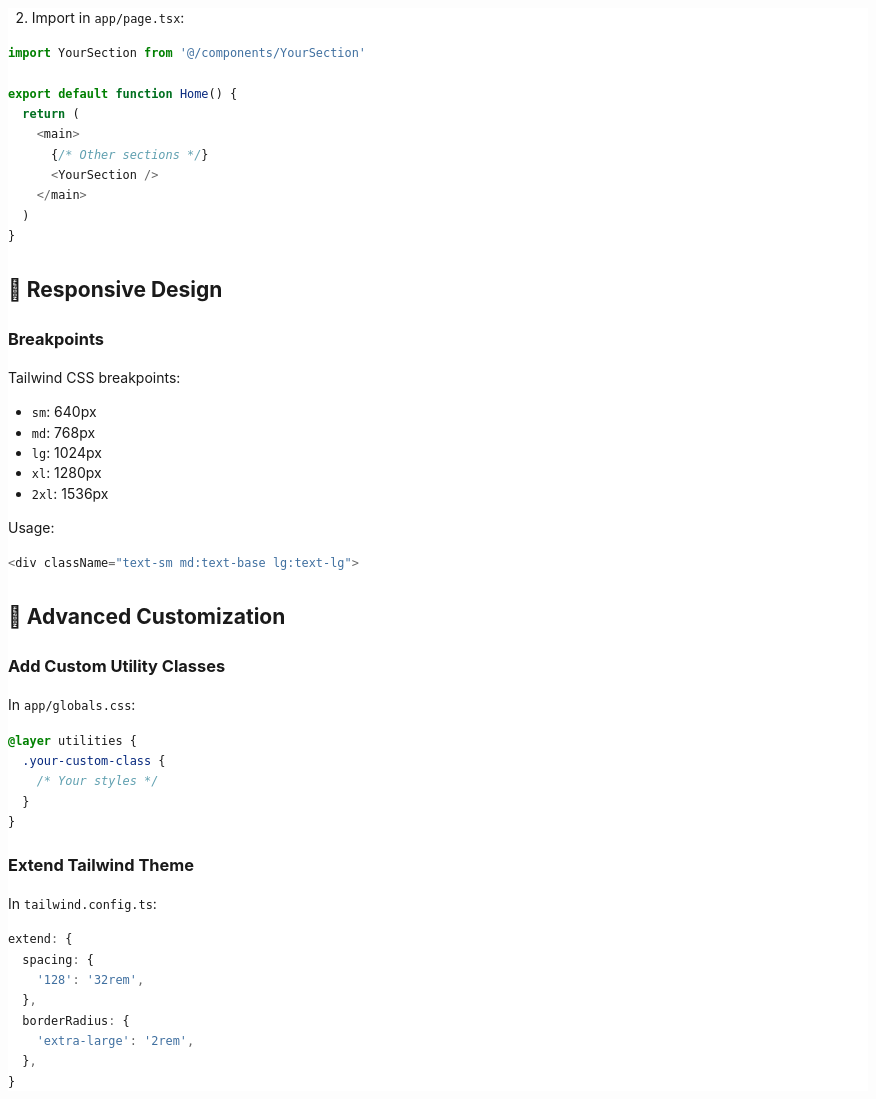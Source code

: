 2. Import in `app/page.tsx`:

```typescript
import YourSection from '@/components/YourSection'

export default function Home() {
  return (
    <main>
      {/* Other sections */}
      <YourSection />
    </main>
  )
}
```

## 📱 Responsive Design

### Breakpoints

Tailwind CSS breakpoints:
- `sm`: 640px
- `md`: 768px
- `lg`: 1024px
- `xl`: 1280px
- `2xl`: 1536px

Usage:
```typescript
<div className="text-sm md:text-base lg:text-lg">
```

## 🔧 Advanced Customization

### Add Custom Utility Classes

In `app/globals.css`:

```css
@layer utilities {
  .your-custom-class {
    /* Your styles */
  }
}
```

### Extend Tailwind Theme

In `tailwind.config.ts`:

```typescript
extend: {
  spacing: {
    '128': '32rem',
  },
  borderRadius: {
    'extra-large': '2rem',
  },
}
```
